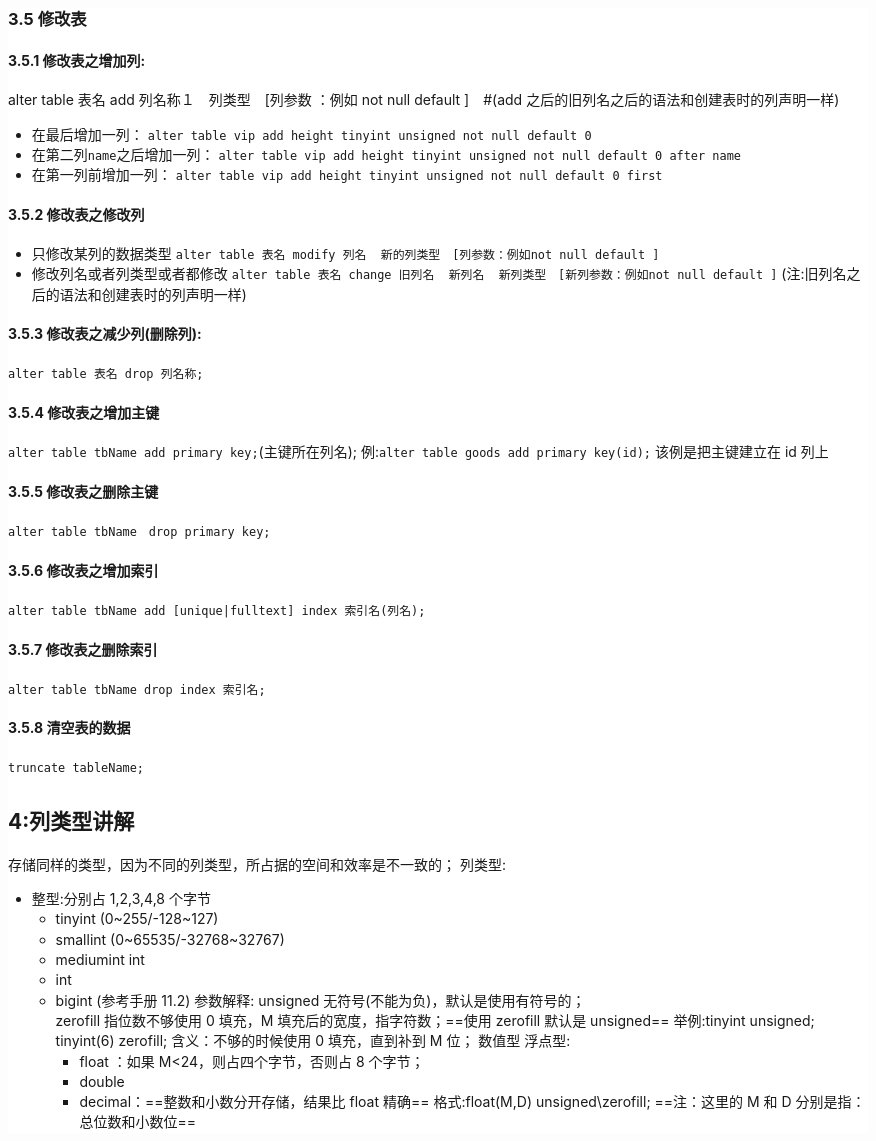 
### 3.5 修改表
#### 3.5.1	修改表之增加列:
alter table 表名  add 列名称１　列类型　[列参数 ：例如 not null default ]　#(add 之后的旧列名之后的语法和创建表时的列声明一样)

- 在最后增加一列：
`alter table vip add height tinyint unsigned not null default 0 `
- 在第二列`name`之后增加一列：
`alter table vip add height tinyint unsigned not null default 0 after name `
- 在第一列前增加一列：
`alter table vip add height tinyint unsigned not null default 0 first`

#### 3.5.2	修改表之修改列
- 只修改某列的数据类型
`alter table 表名 modify 列名  新的列类型　[列参数：例如not null default ]`
- 修改列名或者列类型或者都修改
`alter table 表名 change 旧列名  新列名  新列类型　[新列参数：例如not null default ]`
(注:旧列名之后的语法和创建表时的列声明一样)

#### 3.5.3	修改表之减少列(删除列):
`alter table 表名 drop 列名称;`

#### 3.5.4	修改表之增加主键
`alter table tbName add primary key;`(主键所在列名);
例:`alter table goods add primary key(id);`
该例是把主键建立在 id 列上

#### 3.5.5	修改表之删除主键
`alter table tbName　drop primary key;`

#### 3.5.6	修改表之增加索引
`alter table tbName add [unique|fulltext] index 索引名(列名);`

#### 3.5.7	修改表之删除索引
`alter table tbName drop index 索引名;`

#### 3.5.8	清空表的数据
`truncate tableName;`


## 4:列类型讲解
存储同样的类型，因为不同的列类型，所占据的空间和效率是不一致的；
列类型:
- 整型:分别占 1,2,3,4,8 个字节
  - tinyint (0~255/-128~127) 
  - smallint (0~65535/-32768~32767) 
  - mediumint int
  - int 
  - bigint (参考手册 11.2)
     参数解释:
        unsigned 无符号(不能为负)，默认是使用有符号的；  
        zerofill 指位数不够使用 0 填充，M 填充后的宽度，指字符数；==使用 zerofill 默认是 unsigned==
        举例:tinyint unsigned;
             tinyint(6) zerofill;   含义：不够的时候使用 0 填充，直到补到 M 位；
数值型
        浮点型:
      - float ：如果 M<24，则占四个字节，否则占 8 个字节； 
      - double
      - decimal：==整数和小数分开存储，结果比 float 精确==
        格式:float(M,D)  unsigned\zerofill; ==注：这里的 M 和 D 分别是指：总位数和小数位==
